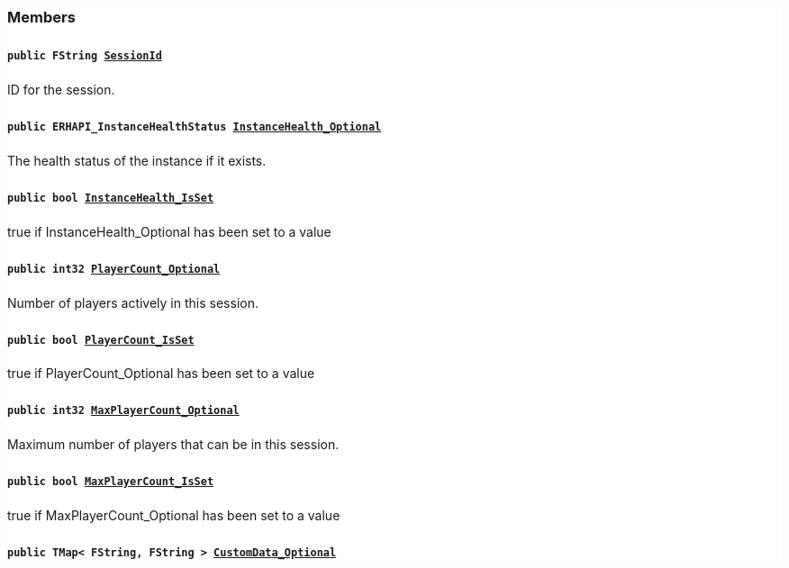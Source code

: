 ### Members

#### `public FString `[`SessionId`](#structFRHAPI__BrowserSessionInfo_1ad214b73d6e909c822c0cf69983c4f24a) <a id="structFRHAPI__BrowserSessionInfo_1ad214b73d6e909c822c0cf69983c4f24a"></a>

ID for the session.

#### `public ERHAPI_InstanceHealthStatus `[`InstanceHealth_Optional`](#structFRHAPI__BrowserSessionInfo_1a9b244a44128f4afa69fa46611e9626b9) <a id="structFRHAPI__BrowserSessionInfo_1a9b244a44128f4afa69fa46611e9626b9"></a>

The health status of the instance if it exists.

#### `public bool `[`InstanceHealth_IsSet`](#structFRHAPI__BrowserSessionInfo_1aecc2dc452b7e409ee677311c216529df) <a id="structFRHAPI__BrowserSessionInfo_1aecc2dc452b7e409ee677311c216529df"></a>

true if InstanceHealth_Optional has been set to a value

#### `public int32 `[`PlayerCount_Optional`](#structFRHAPI__BrowserSessionInfo_1a394a9ae56121734e12456e180a022249) <a id="structFRHAPI__BrowserSessionInfo_1a394a9ae56121734e12456e180a022249"></a>

Number of players actively in this session.

#### `public bool `[`PlayerCount_IsSet`](#structFRHAPI__BrowserSessionInfo_1a0715bead5854464147ab41802a5d01e8) <a id="structFRHAPI__BrowserSessionInfo_1a0715bead5854464147ab41802a5d01e8"></a>

true if PlayerCount_Optional has been set to a value

#### `public int32 `[`MaxPlayerCount_Optional`](#structFRHAPI__BrowserSessionInfo_1aa47977c3e27f935d503c0333d38c61c0) <a id="structFRHAPI__BrowserSessionInfo_1aa47977c3e27f935d503c0333d38c61c0"></a>

Maximum number of players that can be in this session.

#### `public bool `[`MaxPlayerCount_IsSet`](#structFRHAPI__BrowserSessionInfo_1a171772a1e7d85472005eeeef510e5c50) <a id="structFRHAPI__BrowserSessionInfo_1a171772a1e7d85472005eeeef510e5c50"></a>

true if MaxPlayerCount_Optional has been set to a value

#### `public TMap< FString, FString > `[`CustomData_Optional`](#structFRHAPI__BrowserSessionInfo_1a7e8980b30493ba6a48dcadeef3f57f9d) <a id="structFRHAPI__BrowserSessionInfo_1a7e8980b30493ba6a48dcadeef3f57f9d"></a>
